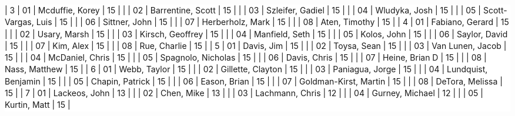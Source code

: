 | 3 | 01 | Mcduffie, Korey | 15 |
|  | 02 | Barrentine, Scott | 15 |
|  | 03 | Szleifer, Gadiel | 15 |
|  | 04 | Wludyka, Josh | 15 |
|  | 05 | Scott-Vargas, Luis | 15 |
|  | 06 | Sittner, John | 15 |
|  | 07 | Herberholz, Mark | 15 |
|  | 08 | Aten, Timothy | 15 |
| 4 | 01 | Fabiano, Gerard | 15 |
|  | 02 | Usary, Marsh | 15 |
|  | 03 | Kirsch, Geoffrey | 15 |
|  | 04 | Manfield, Seth | 15 |
|  | 05 | Kolos, John | 15 |
|  | 06 | Saylor, David | 15 |
|  | 07 | Kim, Alex | 15 |
|  | 08 | Rue, Charlie | 15 |
| 5 | 01 | Davis, Jim | 15 |
|  | 02 | Toysa, Sean | 15 |
|  | 03 | Van Lunen, Jacob | 15 |
|  | 04 | McDaniel, Chris | 15 |
|  | 05 | Spagnolo, Nicholas | 15 |
|  | 06 | Davis, Chris | 15 |
|  | 07 | Heine, Brian D | 15 |
|  | 08 | Nass, Matthew | 15 |
| 6 | 01 | Webb, Taylor | 15 |
|  | 02 | Gillette, Clayton | 15 |
|  | 03 | Paniagua, Jorge | 15 |
|  | 04 | Lundquist, Benjamin | 15 |
|  | 05 | Chapin, Patrick | 15 |
|  | 06 | Eason, Brian | 15 |
|  | 07 | Goldman-Kirst, Martin | 15 |
|  | 08 | DeTora, Melissa | 15 |
| 7 | 01 | Lackeos, John | 13 |
|  | 02 | Chen, Mike | 13 |
|  | 03 | Lachmann, Chris | 12 |
|  | 04 | Gurney, Michael | 12 |
|  | 05 | Kurtin, Matt | 15 |